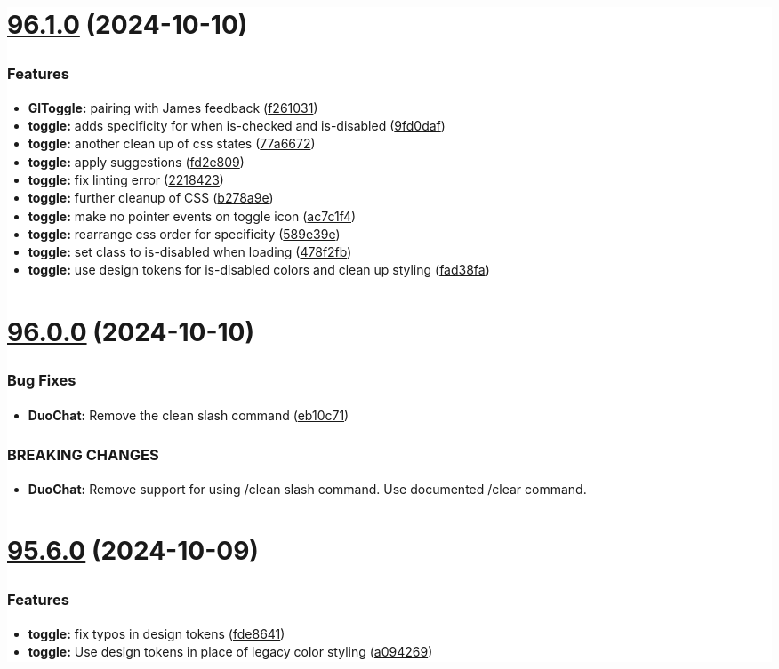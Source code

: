 # [96.1.0](https://gitlab.com/gitlab-org/gitlab-ui/compare/v96.0.0...v96.1.0) (2024-10-10)


### Features

* **GlToggle:** pairing with James feedback ([f261031](https://gitlab.com/gitlab-org/gitlab-ui/commit/f261031f76f4c5c3c36340b230ee50ed5a2022d4))
* **toggle:** adds specificity for when is-checked and is-disabled ([9fd0daf](https://gitlab.com/gitlab-org/gitlab-ui/commit/9fd0dafa1042dc2a82c519bd4d7b6fe8d6075817))
* **toggle:** another clean up of css states ([77a6672](https://gitlab.com/gitlab-org/gitlab-ui/commit/77a66724cb19da077a66fe951f4e446725279348))
* **toggle:** apply suggestions ([fd2e809](https://gitlab.com/gitlab-org/gitlab-ui/commit/fd2e809c8a1d130dad02ebfc2a6776d70c97d5aa))
* **toggle:** fix linting error ([2218423](https://gitlab.com/gitlab-org/gitlab-ui/commit/2218423bf50585d54833bf1e84dd809c94e11722))
* **toggle:** further cleanup of CSS ([b278a9e](https://gitlab.com/gitlab-org/gitlab-ui/commit/b278a9e7a7b990f2d80809f6f76b636d56b314dc))
* **toggle:** make no pointer events on toggle icon ([ac7c1f4](https://gitlab.com/gitlab-org/gitlab-ui/commit/ac7c1f43d9f26ea4dd270236d4143b18b8347881))
* **toggle:** rearrange css order for specificity ([589e39e](https://gitlab.com/gitlab-org/gitlab-ui/commit/589e39e93da54f3fd4310e4b5dc4cbe3f0f151bf))
* **toggle:** set class to is-disabled when loading ([478f2fb](https://gitlab.com/gitlab-org/gitlab-ui/commit/478f2fb91e79529d45ec5b46590e1a6c444a5837))
* **toggle:** use design tokens for is-disabled colors and clean up styling ([fad38fa](https://gitlab.com/gitlab-org/gitlab-ui/commit/fad38fa365115e3e55640280701077e6a9c4267c))

# [96.0.0](https://gitlab.com/gitlab-org/gitlab-ui/compare/v95.6.0...v96.0.0) (2024-10-10)


### Bug Fixes

* **DuoChat:** Remove the clean slash command ([eb10c71](https://gitlab.com/gitlab-org/gitlab-ui/commit/eb10c71d3c31210063bfd9bf526531118cf2242c))


### BREAKING CHANGES

* **DuoChat:** Remove support for using /clean slash command.
Use documented /clear command.

# [95.6.0](https://gitlab.com/gitlab-org/gitlab-ui/compare/v95.5.1...v95.6.0) (2024-10-09)


### Features

* **toggle:** fix typos in design tokens ([fde8641](https://gitlab.com/gitlab-org/gitlab-ui/commit/fde86411df64ef504689fb8b55d44d0391477069))
* **toggle:** Use design tokens in place of legacy color styling ([a094269](https://gitlab.com/gitlab-org/gitlab-ui/commit/a094269c8b583e5b8b6beaff23610df97f5557d9))
